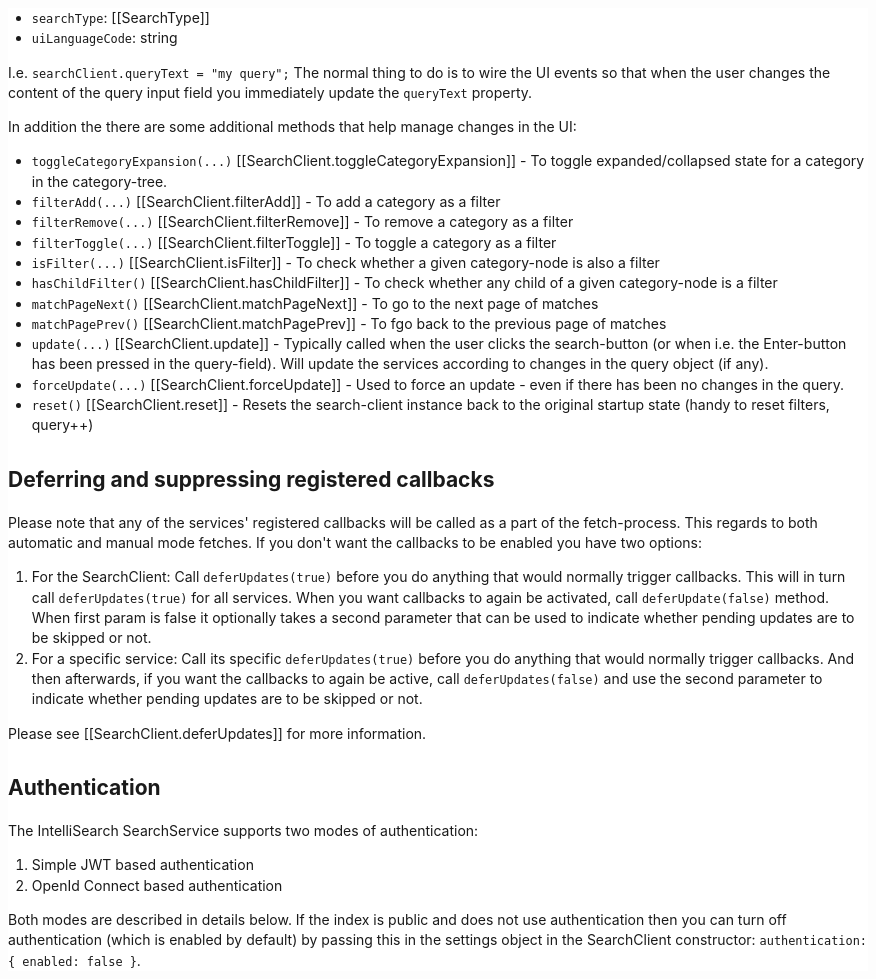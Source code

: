 - `searchType`: [[SearchType]]
- `uiLanguageCode`: string

I.e. `searchClient.queryText = "my query";`
The normal thing to do is to wire the UI events so that when the user changes the content of the query input field you immediately update the `queryText` property.

In addition the there are some additional methods that help manage changes in the UI:

- `toggleCategoryExpansion(...)` [[SearchClient.toggleCategoryExpansion]] - To toggle expanded/collapsed state for a category in the category-tree.
- `filterAdd(...)` [[SearchClient.filterAdd]] - To add a category as a filter
- `filterRemove(...)` [[SearchClient.filterRemove]] - To remove a category as a filter
- `filterToggle(...)` [[SearchClient.filterToggle]] - To toggle a category as a filter
- `isFilter(...)` [[SearchClient.isFilter]] - To check whether a given category-node is also a filter
- `hasChildFilter()` [[SearchClient.hasChildFilter]] - To check whether any child of a given category-node is a filter
- `matchPageNext()` [[SearchClient.matchPageNext]] - To go to the next page of matches
- `matchPagePrev()` [[SearchClient.matchPagePrev]] - To fgo back to the previous page of matches
- `update(...)` [[SearchClient.update]] - Typically called when the user clicks the search-button (or when i.e. the Enter-button has been pressed in the query-field). Will update the services according to changes in the query object (if any).
- `forceUpdate(...)` [[SearchClient.forceUpdate]] - Used to force an update - even if there has been no changes in the query.
- `reset()` [[SearchClient.reset]] - Resets the search-client instance back to the original startup state (handy to reset filters, query++)

## Deferring and suppressing registered callbacks

Please note that any of the services' registered callbacks will be called as a part of the fetch-process. This regards to both automatic and manual mode fetches. If you don't want the callbacks to be enabled you have two options:

1. For the SearchClient: Call `deferUpdates(true)` before you do anything that would normally trigger callbacks. This will in turn call `deferUpdates(true)` for all services. When you want callbacks to again be activated, call `deferUpdate(false)` method. When first param is false it optionally takes a second parameter that can be used to indicate whether pending updates are to be skipped or not.
1. For a specific service: Call its specific `deferUpdates(true)` before you do anything that would normally trigger callbacks. And then afterwards, if you want the callbacks to again be active, call `deferUpdates(false)` and use the second parameter to indicate whether pending updates are to be skipped or not.

Please see [[SearchClient.deferUpdates]] for more information.

## Authentication

The IntelliSearch SearchService supports two modes of authentication:

1. Simple JWT based authentication
2. OpenId Connect based authentication

Both modes are described in details below. If the index is public and does not use authentication then you can turn off authentication (which is enabled by default) by passing this in the settings object in the SearchClient constructor: `authentication: { enabled: false }`.
